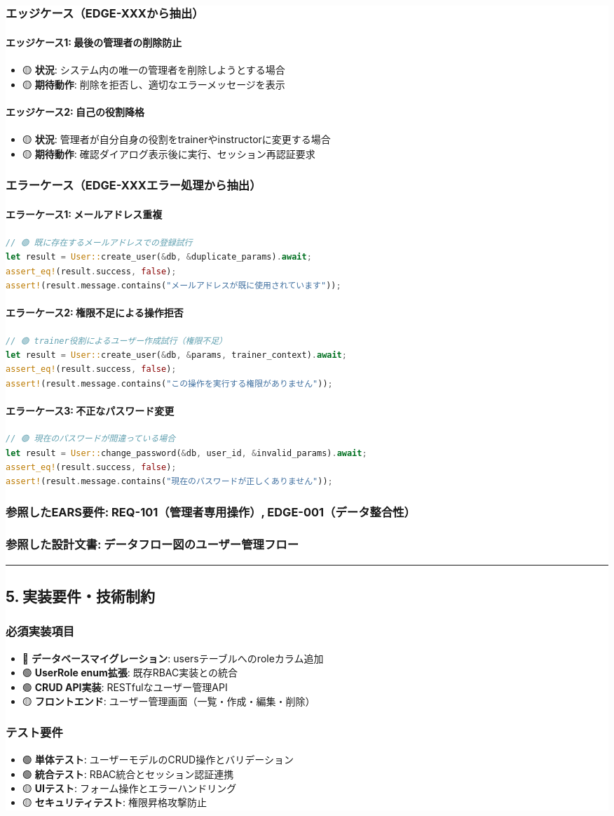 ### エッジケース（EDGE-XXXから抽出）

#### エッジケース1: 最後の管理者の削除防止
- 🟡 **状況**: システム内の唯一の管理者を削除しようとする場合
- 🟡 **期待動作**: 削除を拒否し、適切なエラーメッセージを表示

#### エッジケース2: 自己の役割降格
- 🟡 **状況**: 管理者が自分自身の役割をtrainerやinstructorに変更する場合
- 🟡 **期待動作**: 確認ダイアログ表示後に実行、セッション再認証要求

### エラーケース（EDGE-XXXエラー処理から抽出）

#### エラーケース1: メールアドレス重複
```rust
// 🟢 既に存在するメールアドレスでの登録試行
let result = User::create_user(&db, &duplicate_params).await;
assert_eq!(result.success, false);
assert!(result.message.contains("メールアドレスが既に使用されています"));
```

#### エラーケース2: 権限不足による操作拒否
```rust
// 🟢 trainer役割によるユーザー作成試行（権限不足）
let result = User::create_user(&db, &params, trainer_context).await;
assert_eq!(result.success, false);
assert!(result.message.contains("この操作を実行する権限がありません"));
```

#### エラーケース3: 不正なパスワード変更
```rust
// 🟢 現在のパスワードが間違っている場合
let result = User::change_password(&db, user_id, &invalid_params).await;
assert_eq!(result.success, false);
assert!(result.message.contains("現在のパスワードが正しくありません"));
```

### **参照したEARS要件**: REQ-101（管理者専用操作）, EDGE-001（データ整合性）
### **参照した設計文書**: データフロー図のユーザー管理フロー

---

## 5. 実装要件・技術制約

### 必須実装項目
- 🔴 **データベースマイグレーション**: usersテーブルへのroleカラム追加
- 🟢 **UserRole enum拡張**: 既存RBAC実装との統合
- 🟢 **CRUD API実装**: RESTfulなユーザー管理API
- 🟡 **フロントエンド**: ユーザー管理画面（一覧・作成・編集・削除）

### テスト要件
- 🟢 **単体テスト**: ユーザーモデルのCRUD操作とバリデーション
- 🟢 **統合テスト**: RBAC統合とセッション認証連携
- 🟡 **UIテスト**: フォーム操作とエラーハンドリング
- 🟡 **セキュリティテスト**: 権限昇格攻撃防止
